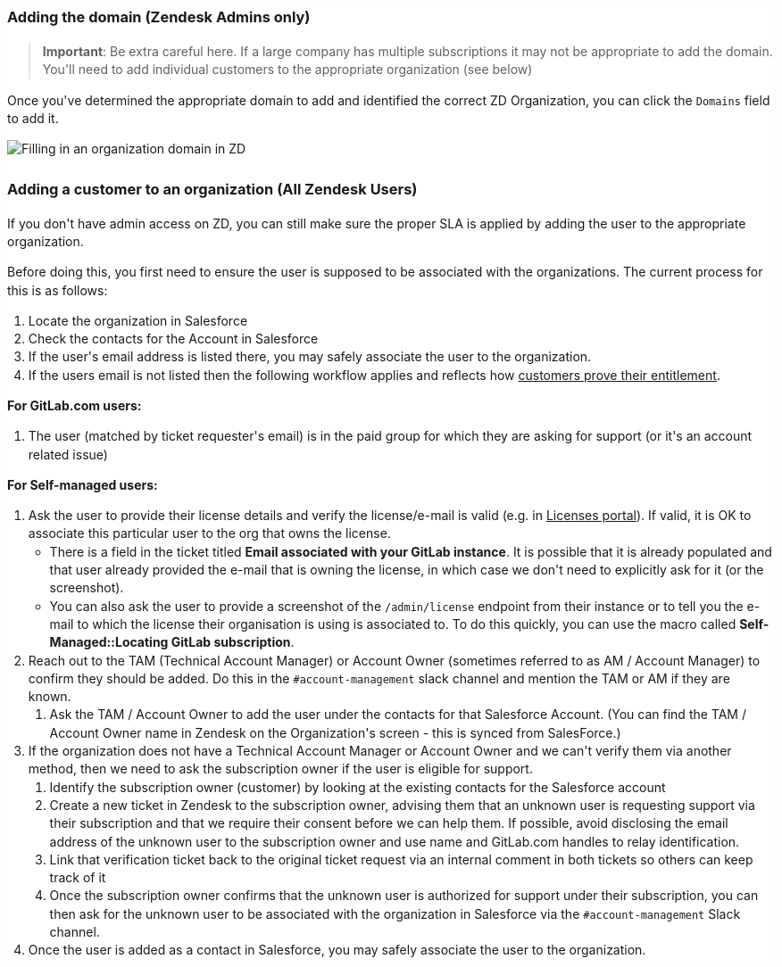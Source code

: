 ### Adding the domain (Zendesk Admins only)

> **Important**: Be extra careful here. If a large company has multiple
  subscriptions it may not be appropriate to add the domain. You'll need to add
  individual customers to the appropriate organization (see below)

Once you've determined the appropriate domain to add and identified the correct
ZD Organization, you can click the `Domains` field to add it.

![Filling in an organization domain in ZD](/images/handbook/support/zendesk_needs_org-adding-org.png)

### Adding a customer to an organization (All Zendesk Users)

If you don't have admin access on ZD, you can still make sure the proper SLA is
applied by adding the user to the appropriate organization.

Before doing this, you first need to ensure the user is supposed to be
associated with the organizations. The current process for this is as follows:

1. Locate the organization in Salesforce
1. Check the contacts for the Account in Salesforce
1. If the user's email address is listed there, you may safely associate the
   user to the organization.
1. If the users email is not listed then the following workflow applies and reflects how
   [customers prove their entitlement](https://gitlab.com/gitlab-com/www-gitlab-com/-/blob/AM-Update-Needs-Org-Full-Workflow/support#proving-your-support-entitlement).

**For GitLab.com users:**

   1. The user (matched by ticket requester's email) is in the paid group for which they are asking for support (or it's an account related issue)


**For Self-managed users:**

   1. Ask the user to provide their license details and verify the license/e-mail is valid (e.g. in [Licenses portal](https://license.gitlab.com/)). If valid, it is OK to associate this particular user to the org that owns the license.
      * There is a field in the ticket titled **Email associated with your GitLab instance**. It is possible that it is already populated and that user already provided the e-mail that is owning the license, in which case we don't need to explicitly ask for it (or the screenshot).
      * You can also ask the user to provide a screenshot of the `/admin/license` endpoint from their instance or to tell you the e-mail to which the license their organisation is using is associated to. To do this quickly, you can use the macro called **Self-Managed::Locating GitLab subscription**. 
   1. Reach out to the TAM (Technical Account Manager) or Account Owner (sometimes referred to as AM / Account Manager) to confirm they should be added.  Do this in the `#account-management` slack channel and mention the TAM or AM if they are known.
         1. Ask the TAM / Account Owner to add the user under the contacts for that Salesforce Account. (You can find the TAM / Account Owner name in Zendesk on the Organization's screen - this is synced from SalesForce.)
   1. If the organization does not have a Technical Account Manager or Account Owner and we can't verify them via another method, then we need to ask the subscription owner if the user is eligible for support.
         1. Identify the subscription owner (customer) by looking at the existing contacts for the Salesforce account
         1. Create a new ticket in Zendesk to the subscription owner, advising them that an unknown user is requesting support via their subscription and that we require their consent before we can help them. If possible, avoid disclosing the email address of the unknown user to the subscription owner and use name and GitLab.com handles to relay identification.
         1. Link that verification ticket back to the original ticket request via an internal comment in both tickets so others can keep track of it
         1. Once the subscription owner confirms that the unknown user is authorized for support under their subscription, you can then ask for the unknown user to be associated with the organization in Salesforce via the `#account-management` Slack channel.
1. Once the user is added as a contact in Salesforce, you may safely associate the user to the organization.